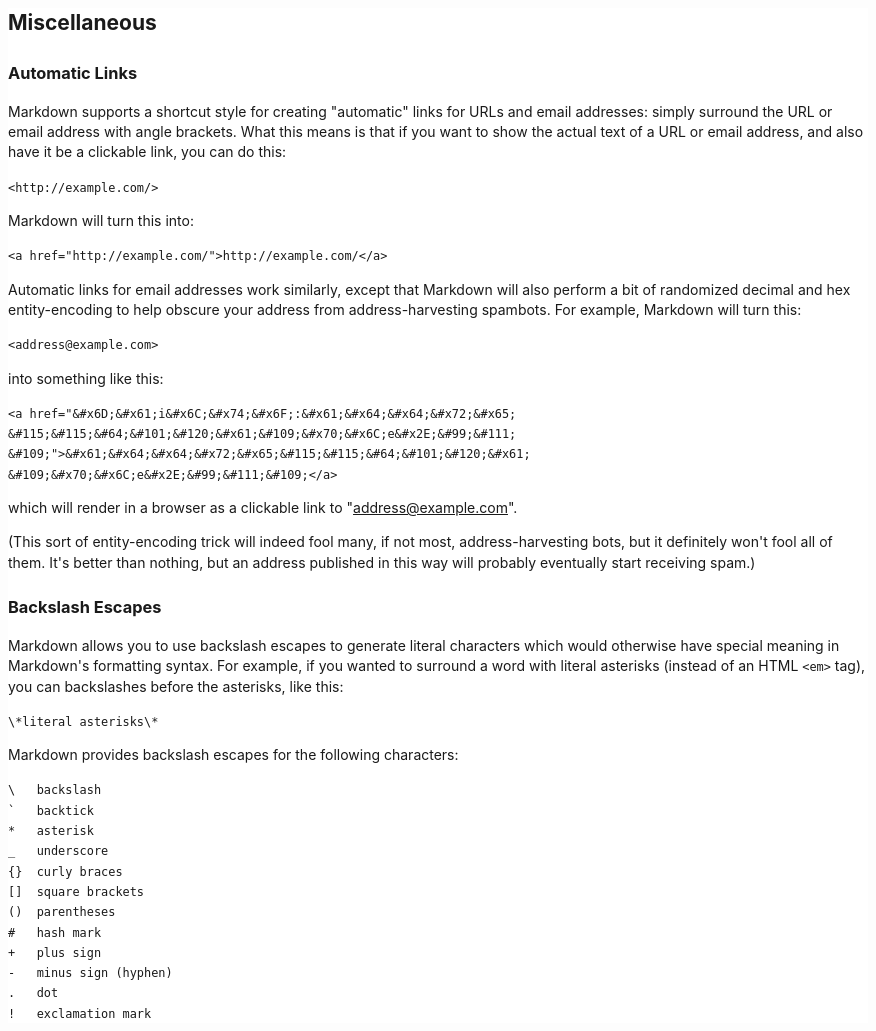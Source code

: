 
<h2 id="misc">Miscellaneous</h2>

<h3 id="autolink">Automatic Links</h3>

Markdown supports a shortcut style for creating "automatic" links for URLs and email addresses: simply surround the URL or email address with angle brackets. What this means is that if you want to show the actual text of a URL or email address, and also have it be a clickable link, you can do this:

    <http://example.com/>
    
Markdown will turn this into:

    <a href="http://example.com/">http://example.com/</a>

Automatic links for email addresses work similarly, except that
Markdown will also perform a bit of randomized decimal and hex
entity-encoding to help obscure your address from address-harvesting
spambots. For example, Markdown will turn this:

    <address@example.com>

into something like this:

    <a href="&#x6D;&#x61;i&#x6C;&#x74;&#x6F;:&#x61;&#x64;&#x64;&#x72;&#x65;
    &#115;&#115;&#64;&#101;&#120;&#x61;&#109;&#x70;&#x6C;e&#x2E;&#99;&#111;
    &#109;">&#x61;&#x64;&#x64;&#x72;&#x65;&#115;&#115;&#64;&#101;&#120;&#x61;
    &#109;&#x70;&#x6C;e&#x2E;&#99;&#111;&#109;</a>

which will render in a browser as a clickable link to "address@example.com".

(This sort of entity-encoding trick will indeed fool many, if not
most, address-harvesting bots, but it definitely won't fool all of
them. It's better than nothing, but an address published in this way
will probably eventually start receiving spam.)



<h3 id="backslash">Backslash Escapes</h3>

Markdown allows you to use backslash escapes to generate literal
characters which would otherwise have special meaning in Markdown's
formatting syntax. For example, if you wanted to surround a word with
literal asterisks (instead of an HTML `<em>` tag), you can backslashes
before the asterisks, like this:

    \*literal asterisks\*

Markdown provides backslash escapes for the following characters:

    \   backslash
    `   backtick
    *   asterisk
    _   underscore
    {}  curly braces
    []  square brackets
    ()  parentheses
    #   hash mark
	+	plus sign
	-	minus sign (hyphen)
    .   dot
    !   exclamation mark

